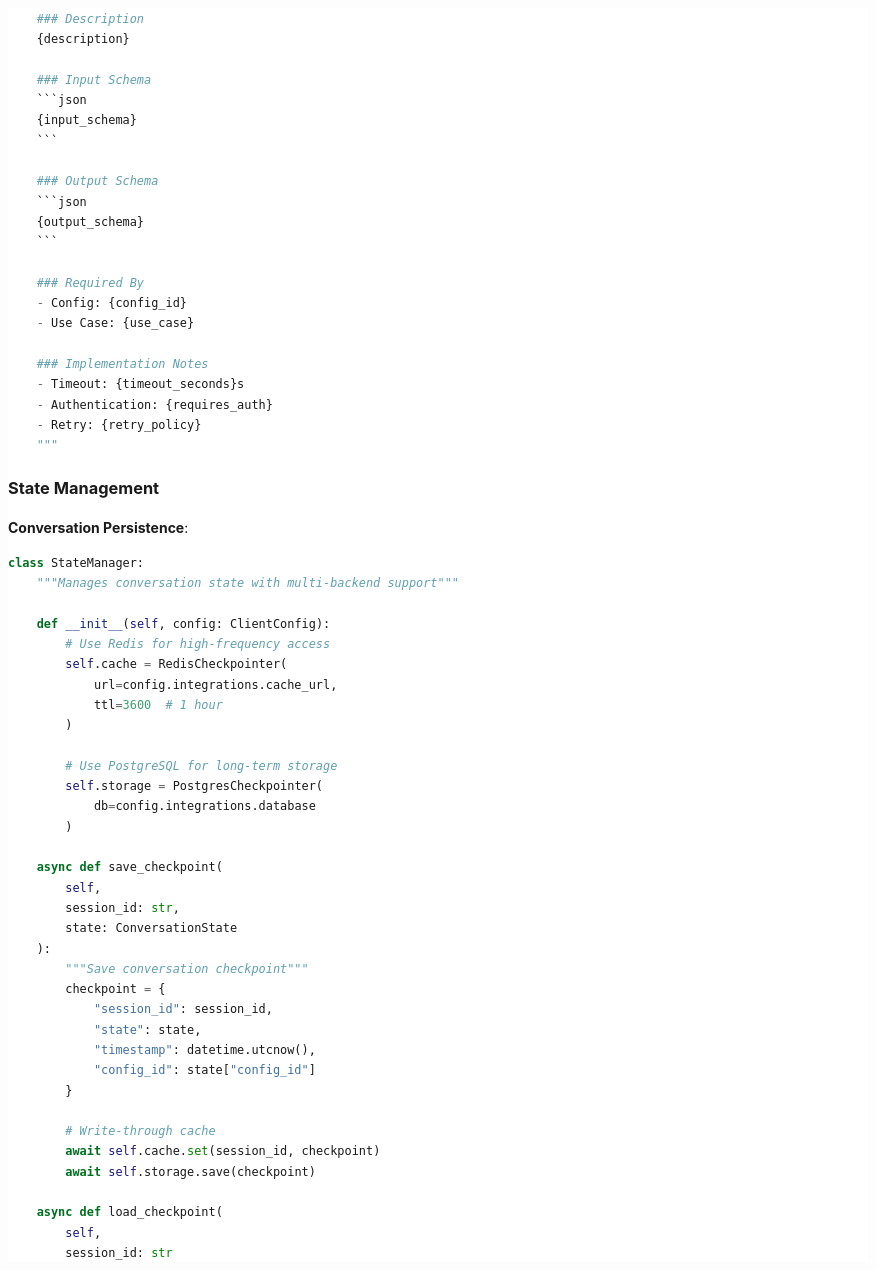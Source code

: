 ```python
    ### Description
    {description}

    ### Input Schema
    ```json
    {input_schema}
    ```

    ### Output Schema
    ```json
    {output_schema}
    ```

    ### Required By
    - Config: {config_id}
    - Use Case: {use_case}

    ### Implementation Notes
    - Timeout: {timeout_seconds}s
    - Authentication: {requires_auth}
    - Retry: {retry_policy}
    """
```

### State Management

**Conversation Persistence**:
```python
class StateManager:
    """Manages conversation state with multi-backend support"""

    def __init__(self, config: ClientConfig):
        # Use Redis for high-frequency access
        self.cache = RedisCheckpointer(
            url=config.integrations.cache_url,
            ttl=3600  # 1 hour
        )

        # Use PostgreSQL for long-term storage
        self.storage = PostgresCheckpointer(
            db=config.integrations.database
        )

    async def save_checkpoint(
        self,
        session_id: str,
        state: ConversationState
    ):
        """Save conversation checkpoint"""
        checkpoint = {
            "session_id": session_id,
            "state": state,
            "timestamp": datetime.utcnow(),
            "config_id": state["config_id"]
        }

        # Write-through cache
        await self.cache.set(session_id, checkpoint)
        await self.storage.save(checkpoint)

    async def load_checkpoint(
        self,
        session_id: str
```